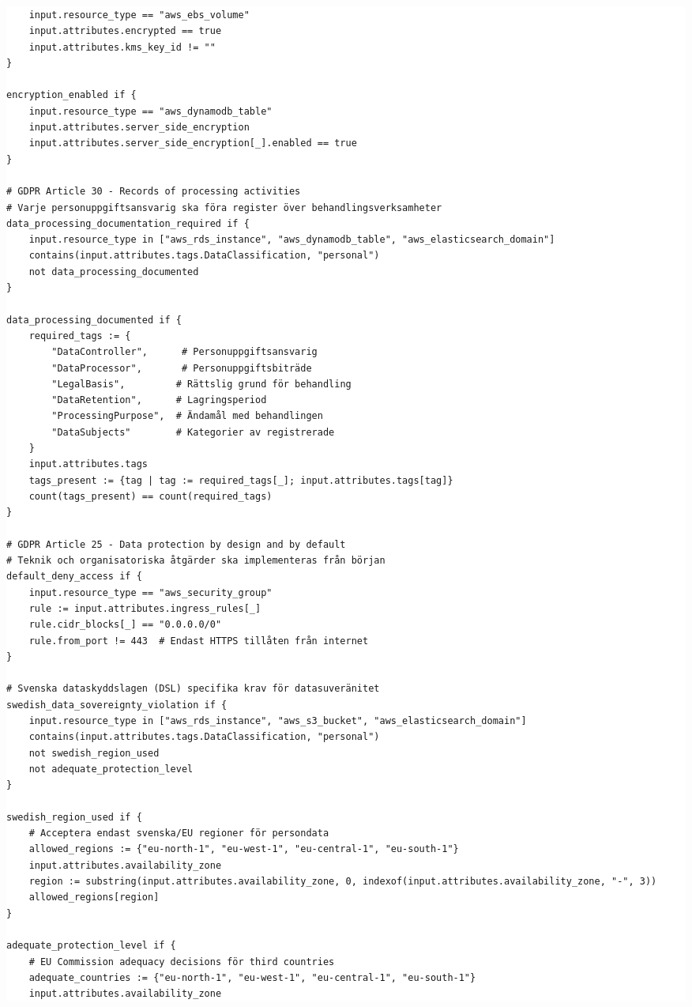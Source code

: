 ```rego
    input.resource_type == "aws_ebs_volume"
    input.attributes.encrypted == true
    input.attributes.kms_key_id != ""
}

encryption_enabled if {
    input.resource_type == "aws_dynamodb_table"
    input.attributes.server_side_encryption
    input.attributes.server_side_encryption[_].enabled == true
}

# GDPR Article 30 - Records of processing activities
# Varje personuppgiftsansvarig ska föra register över behandlingsverksamheter
data_processing_documentation_required if {
    input.resource_type in ["aws_rds_instance", "aws_dynamodb_table", "aws_elasticsearch_domain"]
    contains(input.attributes.tags.DataClassification, "personal")
    not data_processing_documented
}

data_processing_documented if {
    required_tags := {
        "DataController",      # Personuppgiftsansvarig
        "DataProcessor",       # Personuppgiftsbiträde
        "LegalBasis",         # Rättslig grund för behandling
        "DataRetention",      # Lagringsperiod
        "ProcessingPurpose",  # Ändamål med behandlingen
        "DataSubjects"        # Kategorier av registrerade
    }
    input.attributes.tags
    tags_present := {tag | tag := required_tags[_]; input.attributes.tags[tag]}
    count(tags_present) == count(required_tags)
}

# GDPR Article 25 - Data protection by design and by default
# Teknik och organisatoriska åtgärder ska implementeras från början
default_deny_access if {
    input.resource_type == "aws_security_group"
    rule := input.attributes.ingress_rules[_]
    rule.cidr_blocks[_] == "0.0.0.0/0"
    rule.from_port != 443  # Endast HTTPS tillåten från internet
}

# Svenska dataskyddslagen (DSL) specifika krav för datasuveränitet
swedish_data_sovereignty_violation if {
    input.resource_type in ["aws_rds_instance", "aws_s3_bucket", "aws_elasticsearch_domain"]
    contains(input.attributes.tags.DataClassification, "personal")
    not swedish_region_used
    not adequate_protection_level
}

swedish_region_used if {
    # Acceptera endast svenska/EU regioner för persondata
    allowed_regions := {"eu-north-1", "eu-west-1", "eu-central-1", "eu-south-1"}
    input.attributes.availability_zone
    region := substring(input.attributes.availability_zone, 0, indexof(input.attributes.availability_zone, "-", 3))
    allowed_regions[region]
}

adequate_protection_level if {
    # EU Commission adequacy decisions för third countries
    adequate_countries := {"eu-north-1", "eu-west-1", "eu-central-1", "eu-south-1"}
    input.attributes.availability_zone
```